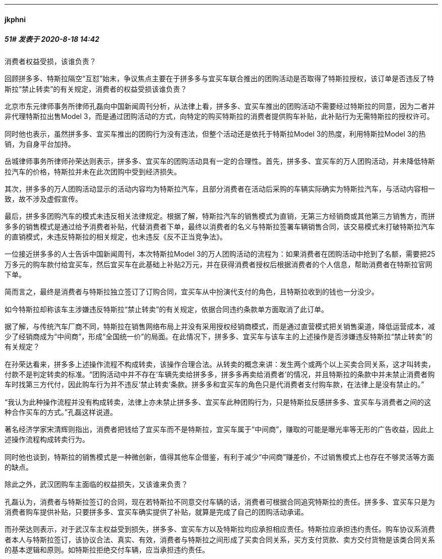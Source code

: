 

-----

####  jkphni  
##### 51#       发表于 2020-8-18 14:42




消费者权益受损，该谁负责？


回顾拼多多、特斯拉隔空“互怼”始末，争议焦点主要在于拼多多与宜买车联合推出的团购活动是否取得了特斯拉授权，该订单是否违反了特斯拉“禁止转卖”的有关规定，消费者的权益受损该谁负责？


北京市东元律师事务所律师孔磊向中国新闻周刊分析，从法律上看，拼多多、宜买车推出的团购活动不需要经过特斯拉的同意，因为二者并非代理特斯拉出售Model 3，而是通过团购活动的方式，向特定的购买特斯拉的消费者提供购车补贴，此补贴行为无需特斯拉的授权许可。


同时他也表示，虽然拼多多、宜买车推出的团购行为没有违法，但整个活动还是依托于特斯拉Model 3的热度，利用特斯拉Model 3的热销，为自身平台加持。


岳城律师事务所律师孙荣达则表示，拼多多、宜买车的团购活动具有一定的合理性。首先，拼多多、宜买车的万人团购活动，并未降低特斯拉汽车的价格，特斯拉并未在此次团购中受到经济损失。


其次，拼多多的万人团购活动显示的活动内容均为特斯拉汽车，且部分消费者在活动后采购的车辆实际确实为特斯拉汽车，与活动内容相一致，故不涉及虚假宣传。


最后，拼多多团购汽车的模式未违反相关法律规定。根据了解，特斯拉汽车的销售模式为直销，无第三方经销商或其他第三方销售方，而拼多多的销售模式是通过给予消费者补贴，代替消费者下单，最终以消费者的名义与特斯拉签署车辆销售合同，该交易模式未打破特斯拉汽车的直销模式，未违反特斯拉的相关规定，也未违反《反不正当竞争法》。


一位接近拼多多的人士告诉中国新闻周刊，本次特斯拉Model 3的万人团购活动的流程为：如果消费者在团购活动中抢到了名额，需要把25万多元的购车款付给宜买车，然后宜买车在此基础上补贴2万元，并在获得消费者授权后根据消费者的个人信息，帮助消费者在特斯拉官网下单。


简而言之，最终是消费者与特斯拉独立签订了订购合同，宜买车从中扮演代支付的角色，且特斯拉收到的钱也一分没少。


如今特斯拉却称该车主涉嫌违反特斯拉“禁止转卖”的有关规定，依据合同违约条款单方面取消了此订单。


据了解，与传统汽车厂商不同，特斯拉在销售网络布局上并没有采用授权经销商模式，而是通过直营模式把关销售渠道，降低运营成本，减少了经销商成为“中间商”，形成“全国统一价”的局面。在此情况下，拼多多、宜买车与该车主的上述操作是否涉嫌违反特斯拉“禁止转卖”的有关规定？


在孙荣达看来，拼多多上述操作流程不构成转卖，该操作合理合法。从转卖的概念来讲：发生两个或两个以上买卖合同关系，这才叫转卖，付款不是判定转卖的标准。“团购活动中并不存在‘车辆先卖给拼多多，拼多多再卖给消费者’的情况，并且特斯拉的条款中并未禁止消费者购车时找第三方代付，因此购车行为并不违反‘禁止转卖’条款。拼多多和宜买车的角色只是代消费者支付购车款，在法律上是没有禁止的。”


“我认为此种操作流程并没有构成转卖，法律上亦未禁止拼多多、宜买车此种团购行为，只是特斯拉反感拼多多、宜买车与消费者之间的这种合作买车的方式。”孔磊这样说道。


著名经济学家宋清辉则指出，消费者把钱给了宜买车而不是特斯拉，宜买车属于“中间商”，赚取的可能是曝光率等无形的广告收益，因此上述操作流程构成转卖行为。


同时他也谈到，特斯拉的销售模式是一种微创新，值得其他车企借鉴，有利于减少“中间商”赚差价，不过销售模式上也存在不够灵活等方面的缺点。


除此之外，武汉团购车主面临的权益损失，又该谁来负责？


孔磊认为，消费者与特斯拉签订的合同，现在若特斯拉不同意交付车辆的话，消费者可根据合同追究特斯拉的责任。拼多多、宜买车只是为消费者购车提供补贴，只要拼多多、宜买车确实提供了补贴，就算是完成了自己的团购活动承诺。


而孙荣达则表示，对于武汉车主权益受到损失，拼多多、宜买车方以及特斯拉均应承担相应责任。特斯拉应承担违约责任。购车协议系消费者本人与特斯拉签订，该协议合法、真实、有效，消费者与特斯拉之间形成了买卖合同关系，买方支付货款、卖方交付货物是该类合同关系的基本逻辑和原则。如特斯拉拒绝交付车辆，应当承担违约责任。
